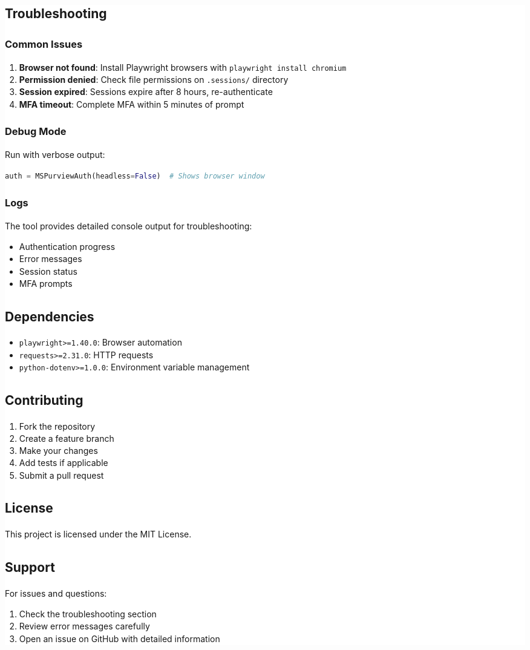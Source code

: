 ## Troubleshooting

### Common Issues

1. **Browser not found**: Install Playwright browsers with `playwright install chromium`
2. **Permission denied**: Check file permissions on `.sessions/` directory
3. **Session expired**: Sessions expire after 8 hours, re-authenticate
4. **MFA timeout**: Complete MFA within 5 minutes of prompt

### Debug Mode

Run with verbose output:

```python
auth = MSPurviewAuth(headless=False)  # Shows browser window
```

### Logs

The tool provides detailed console output for troubleshooting:
- Authentication progress
- Error messages
- Session status
- MFA prompts

## Dependencies

- `playwright>=1.40.0`: Browser automation
- `requests>=2.31.0`: HTTP requests
- `python-dotenv>=1.0.0`: Environment variable management

## Contributing

1. Fork the repository
2. Create a feature branch
3. Make your changes
4. Add tests if applicable
5. Submit a pull request

## License

This project is licensed under the MIT License.

## Support

For issues and questions:
1. Check the troubleshooting section
2. Review error messages carefully
3. Open an issue on GitHub with detailed information
